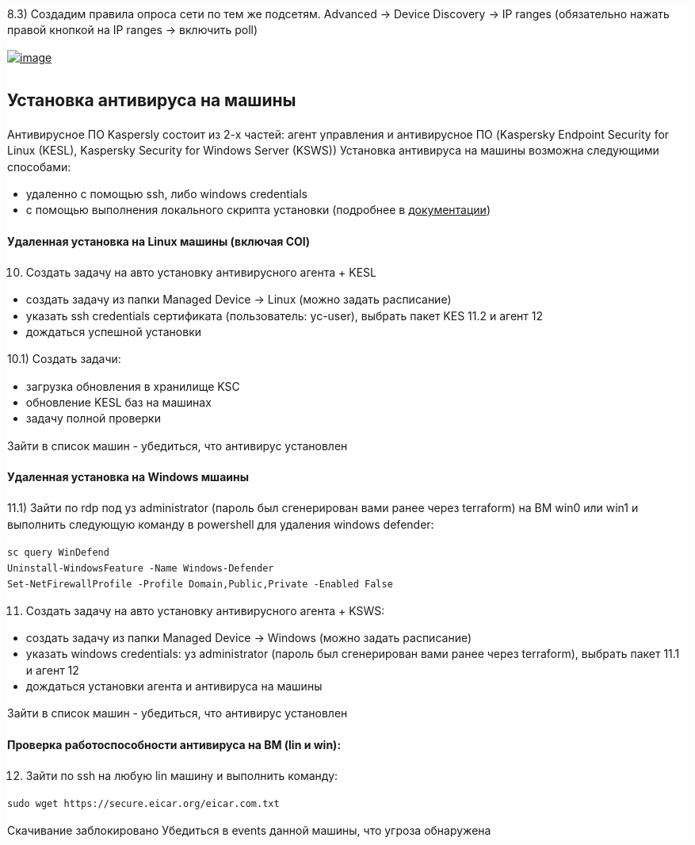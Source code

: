 8.3) Создадим правила опроса сети по тем же подсетям. Advanced -> Device Discovery -> IP ranges (обязательно нажать правой кнопкой на IP ranges -> включить poll)

[![image](https://user-images.githubusercontent.com/85429798/126956079-f606e9b6-fd27-4829-98fc-44d555756986.png)](https://youtu.be/SGSCZZEt8vY)


## Установка антивируса на машины
Антивирусное ПО Kaspersly состоит из 2-х частей: агент управления и антивирусное ПО (Kaspersky Endpoint Security for Linux (KESL), Kaspersky Security for Windows Server (KSWS))
Установка антивируса на машины возможна следующими способами:
- удаленно с помощью ssh, либо windows credentials
- с помощью выполнения локального скрипта установки (подробнее в [документации](https://support.kaspersky.ru/15623#block4)) 

#### Удаленная установка на Linux машины (включая COI)
10) Создать задачу на авто установку антивирусного агента + KESL
- создать задачу из папки Managed Device -> Linux (можно задать расписание)
- указать ssh credentials сертификата (пользователь: yc-user), выбрать пакет KES 11.2 и агент 12
- дождаться успешной установки

10.1) Создать задачи:
- загрузка обновления в хранилище KSC 
- обновление KESL баз на машинах
- задачу полной проверки

Зайти в список машин - убедиться, что антивирус установлен

#### Удаленная установка на Windows мшаины 

11.1) Зайти по rdp под уз administrator (пароль был сгенерирован вами ранее через terraform) на ВМ win0 или win1 и выполнить следующую команду в powershell для удаления windows defender:

```
sc query WinDefend
Uninstall-WindowsFeature -Name Windows-Defender
Set-NetFirewallProfile -Profile Domain,Public,Private -Enabled False
```

11) Создать задачу на авто установку антивирусного агента + KSWS:
- создать задачу из папки Managed Device -> Windows (можно задать расписание)
- указать windows credentials: уз administrator (пароль был сгенерирован вами ранее через terraform), выбрать пакет 11.1 и агент 12 
- дождаться установки агента и антивируса на машины

Зайти в список машин - убедиться, что антивирус установлен


#### Проверка работоспособности антивируса на ВМ (lin и win):
12) Зайти по ssh на любую lin машину и выполнить команду:

```
sudo wget https://secure.eicar.org/eicar.com.txt
```
Скачивание заблокировано 
Убедиться в events данной машины, что угроза обнаружена
